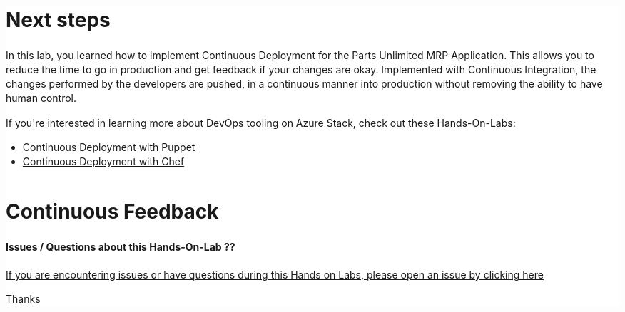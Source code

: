 # Next steps

In this lab, you learned how to implement Continuous Deployment for the Parts Unlimited MRP Application. 
This allows you to reduce the time to go in production and get feedback if your changes are okay. Implemented with Continuous Integration, the changes performed by the developers are pushed, in a continuous manner into production without removing the ability to have human control.

If you're interested in learning more about DevOps tooling on Azure Stack, check out these Hands-On-Labs:

- [Continuous Deployment with Puppet](/deploy/azurestack/docs/puppet_setup.md)
- [Continuous Deployment with Chef](/deploy/azurestack/docs/chef_setup.md)

# Continuous Feedback

#### Issues / Questions about this Hands-On-Lab ??

[If you are encountering issues or have questions during this Hands on Labs, please open an issue by clicking here](https://github.com/Microsoft/PartsUnlimitedMRP/issues)

Thanks
